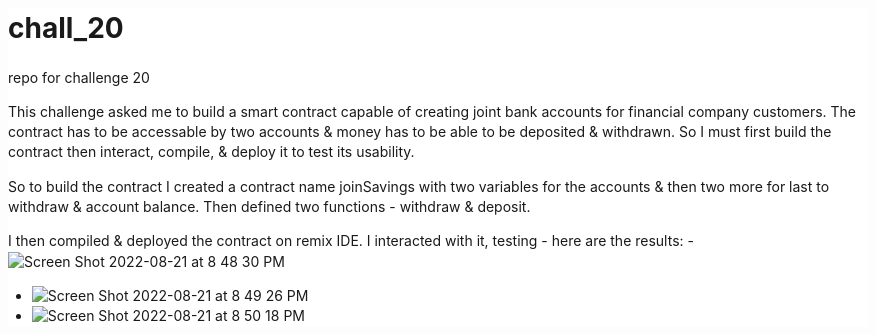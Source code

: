 # chall_20
repo for challenge 20

This challenge asked me to build a smart contract capable of creating joint bank accounts for financial company customers. The contract has to be accessable by two accounts & money has to be able to be deposited & withdrawn. So I must first build the contract then interact, compile, & deploy it to test its usability. 

So to build the contract I created a contract name joinSavings with two variables for the accounts & then two more for last to withdraw & account balance. Then defined two functions - withdraw & deposit. 

I then compiled & deployed the contract on remix IDE. I interacted with it, testing - here are the results: - <img width="1440" alt="Screen Shot 2022-08-21 at 8 48 30 PM" src="https://user-images.githubusercontent.com/98225311/185819211-1fe482d9-2214-4b2c-9ae5-e7616156aeff.png">
- <img width="1440" alt="Screen Shot 2022-08-21 at 8 49 26 PM" src="https://user-images.githubusercontent.com/98225311/185819224-70dc1c91-a2bf-45be-bb8d-e477c1ac6f7c.png">
- <img width="1440" alt="Screen Shot 2022-08-21 at 8 50 18 PM" src="https://user-images.githubusercontent.com/98225311/185819233-4d1f38ed-afc3-494b-bd07-9f0794d08a73.png">
